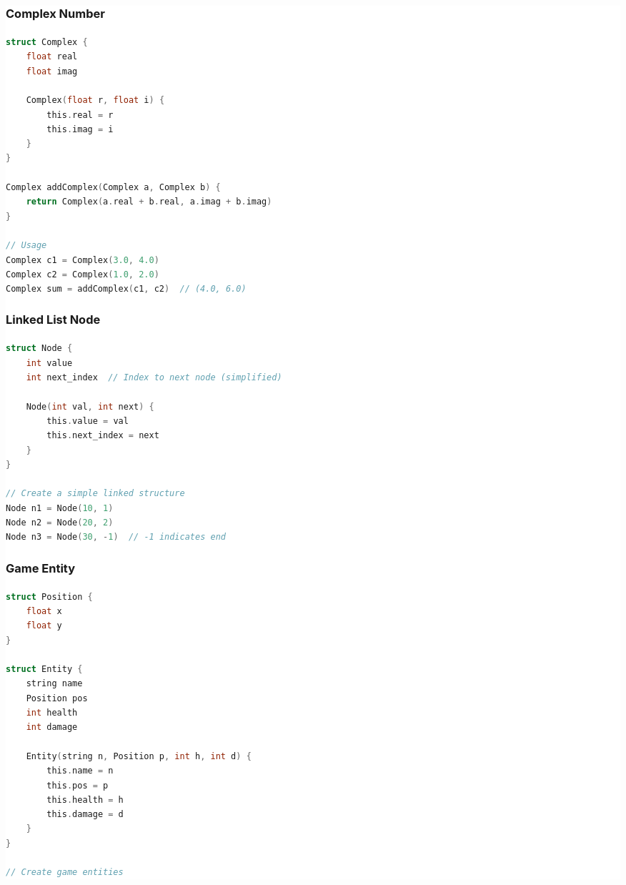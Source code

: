 ### Complex Number

```c
struct Complex {
    float real
    float imag
    
    Complex(float r, float i) {
        this.real = r
        this.imag = i
    }
}

Complex addComplex(Complex a, Complex b) {
    return Complex(a.real + b.real, a.imag + b.imag)
}

// Usage
Complex c1 = Complex(3.0, 4.0)
Complex c2 = Complex(1.0, 2.0)
Complex sum = addComplex(c1, c2)  // (4.0, 6.0)
```

### Linked List Node

```c
struct Node {
    int value
    int next_index  // Index to next node (simplified)
    
    Node(int val, int next) {
        this.value = val
        this.next_index = next
    }
}

// Create a simple linked structure
Node n1 = Node(10, 1)
Node n2 = Node(20, 2)
Node n3 = Node(30, -1)  // -1 indicates end
```

### Game Entity

```c
struct Position {
    float x
    float y
}

struct Entity {
    string name
    Position pos
    int health
    int damage
    
    Entity(string n, Position p, int h, int d) {
        this.name = n
        this.pos = p
        this.health = h
        this.damage = d
    }
}

// Create game entities
```
